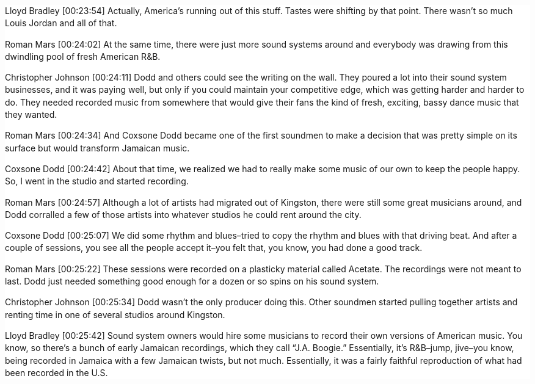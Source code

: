 
Lloyd Bradley 
[00:23:54] 
Actually, America’s running out of this stuff. Tastes were shifting by that point. There wasn’t so much Louis Jordan and all of that. 


Roman Mars 
[00:24:02] 
At the same time, there were just more sound systems around and everybody was drawing from this dwindling pool of fresh American R&B. 


Christopher Johnson 
[00:24:11] 
Dodd and others could see the writing on the wall. They poured a lot into their sound system businesses, and it was paying well, but only if you could maintain your competitive edge, which was getting harder and harder to do. They needed recorded music from somewhere that would give their fans the kind of fresh, exciting, bassy dance music that they wanted. 


Roman Mars 
[00:24:34] 
And Coxsone Dodd became one of the first soundmen to make a decision that was pretty simple on its surface but would transform Jamaican music. 


Coxsone Dodd 
[00:24:42] 
About that time, we realized we had to really make some music of our own to keep the people happy. So, I went in the studio and started recording. 


Roman Mars 
[00:24:57] 
Although a lot of artists had migrated out of Kingston, there were still some great musicians around, and Dodd corralled a few of those artists into whatever studios he could rent around the city. 


Coxsone Dodd 
[00:25:07] 
We did some rhythm and blues–tried to copy the rhythm and blues with that driving beat. And after a couple of sessions, you see all the people accept it–you felt that, you know, you had done a good track. 


Roman Mars 
[00:25:22] 
These sessions were recorded on a plasticky material called Acetate. The recordings were not meant to last. Dodd just needed something good enough for a dozen or so spins on his sound system. 


Christopher Johnson 
[00:25:34] 
Dodd wasn’t the only producer doing this. Other soundmen started pulling together artists and renting time in one of several studios around Kingston. 


Lloyd Bradley 
[00:25:42] 
Sound system owners would hire some musicians to record their own versions of American music. You know, so there’s a bunch of early Jamaican recordings, which they call “J.A. Boogie.” Essentially, it’s R&B–jump, jive–you know, being recorded in Jamaica with a few Jamaican twists, but not much. Essentially, it was a fairly faithful reproduction of what had been recorded in the U.S.
